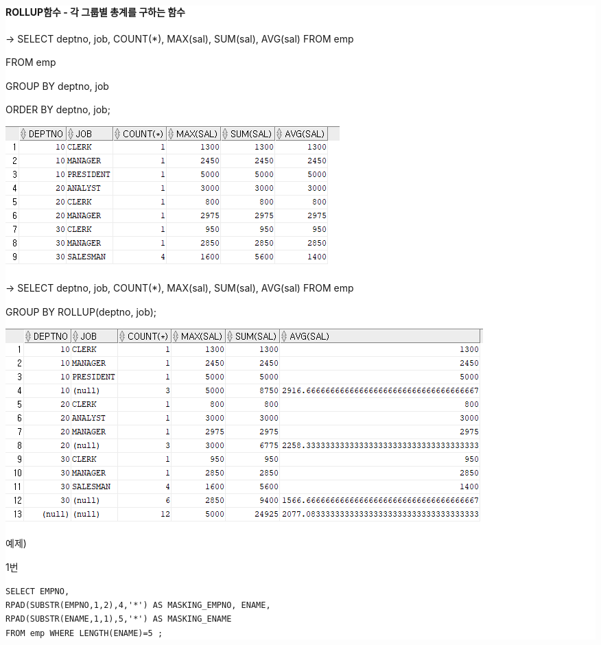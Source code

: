 





#### ROLLUP함수 - 각 그룹별 총계를 구하는 함수

-> SELECT deptno, job, COUNT(*), MAX(sal), SUM(sal), AVG(sal) FROM emp

FROM emp

GROUP BY deptno, job

ORDER BY deptno, job;

![image-20210820110541136](assets/image-20210820110541136.png)

-> SELECT deptno, job, COUNT(*), MAX(sal), SUM(sal), AVG(sal) FROM emp

GROUP BY ROLLUP(deptno, job);

![image-20210820110622687](assets/image-20210820110622687.png)





예제)

1번

```
SELECT EMPNO, 
RPAD(SUBSTR(EMPNO,1,2),4,'*') AS MASKING_EMPNO, ENAME, 
RPAD(SUBSTR(ENAME,1,1),5,'*') AS MASKING_ENAME 
FROM emp WHERE LENGTH(ENAME)=5 ;
```
